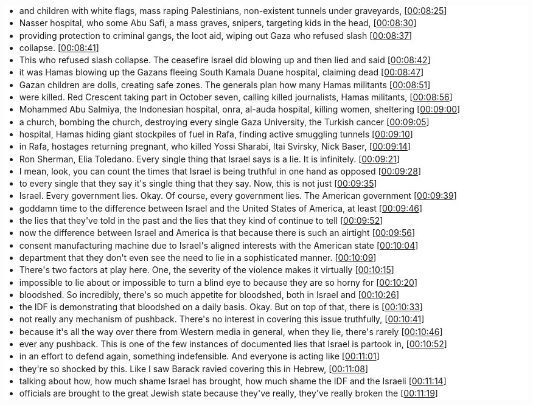 *  and children with white flags, mass raping Palestinians, non-existent tunnels under graveyards, [[00:08:25](https://www.youtube.com/watch?v=TyVjx9K-W7k&t=505.34s)]
*  Nasser hospital, who some Abu Safi, a mass graves, snipers, targeting kids in the head, [[00:08:30](https://www.youtube.com/watch?v=TyVjx9K-W7k&t=510.98s)]
*  providing protection to criminal gangs, the loot aid, wiping out Gaza who refused slash [[00:08:37](https://www.youtube.com/watch?v=TyVjx9K-W7k&t=517.22s)]
*  collapse. [[00:08:41](https://www.youtube.com/watch?v=TyVjx9K-W7k&t=521.78s)]
*  This who refused slash collapse. The ceasefire Israel did blowing up and then lied and said [[00:08:42](https://www.youtube.com/watch?v=TyVjx9K-W7k&t=522.78s)]
*  it was Hamas blowing up the Gazans fleeing South Kamala Duane hospital, claiming dead [[00:08:47](https://www.youtube.com/watch?v=TyVjx9K-W7k&t=527.4s)]
*  Gazan children are dolls, creating safe zones. The generals plan how many Hamas militants [[00:08:51](https://www.youtube.com/watch?v=TyVjx9K-W7k&t=531.3s)]
*  were killed. Red Crescent taking part in October seven, calling killed journalists, Hamas militants, [[00:08:56](https://www.youtube.com/watch?v=TyVjx9K-W7k&t=536.2199999999999s)]
*  Mohammed Abu Salmiya, the Indonesian hospital, onra, al-auda hospital, killing women, sheltering [[00:09:00](https://www.youtube.com/watch?v=TyVjx9K-W7k&t=540.9399999999999s)]
*  a church, bombing the church, destroying every single Gaza University, the Turkish cancer [[00:09:05](https://www.youtube.com/watch?v=TyVjx9K-W7k&t=545.9799999999999s)]
*  hospital, Hamas hiding giant stockpiles of fuel in Rafa, finding active smuggling tunnels [[00:09:10](https://www.youtube.com/watch?v=TyVjx9K-W7k&t=550.26s)]
*  in Rafa, hostages returning pregnant, who killed Yossi Sharabi, Itai Svirsky, Nick Baser, [[00:09:14](https://www.youtube.com/watch?v=TyVjx9K-W7k&t=554.66s)]
*  Ron Sherman, Elia Toledano. Every single thing that Israel says is a lie. It is infinitely. [[00:09:21](https://www.youtube.com/watch?v=TyVjx9K-W7k&t=561.02s)]
*  I mean, look, you can count the times that Israel is being truthful in one hand as opposed [[00:09:28](https://www.youtube.com/watch?v=TyVjx9K-W7k&t=568.26s)]
*  to every single that they say it's single thing that they say. Now, this is not just [[00:09:35](https://www.youtube.com/watch?v=TyVjx9K-W7k&t=575.66s)]
*  Israel. Every government lies. Okay. Of course, every government lies. The American government [[00:09:39](https://www.youtube.com/watch?v=TyVjx9K-W7k&t=579.98s)]
*  goddamn time to the difference between Israel and the United States of America, at least [[00:09:46](https://www.youtube.com/watch?v=TyVjx9K-W7k&t=586.04s)]
*  the lies that they've told in the past and the lies that they kind of continue to tell [[00:09:52](https://www.youtube.com/watch?v=TyVjx9K-W7k&t=592.1999999999999s)]
*  now the difference between Israel and America is that because there is such an airtight [[00:09:56](https://www.youtube.com/watch?v=TyVjx9K-W7k&t=596.8399999999999s)]
*  consent manufacturing machine due to Israel's aligned interests with the American state [[00:10:04](https://www.youtube.com/watch?v=TyVjx9K-W7k&t=604.2399999999999s)]
*  department that they don't even see the need to lie in a sophisticated manner. [[00:10:09](https://www.youtube.com/watch?v=TyVjx9K-W7k&t=609.0s)]
*  There's two factors at play here. One, the severity of the violence makes it virtually [[00:10:15](https://www.youtube.com/watch?v=TyVjx9K-W7k&t=615.08s)]
*  impossible to lie about or impossible to turn a blind eye to because they are so horny for [[00:10:20](https://www.youtube.com/watch?v=TyVjx9K-W7k&t=620.44s)]
*  bloodshed. So incredibly, there's so much appetite for bloodshed, both in Israel and [[00:10:26](https://www.youtube.com/watch?v=TyVjx9K-W7k&t=626.6s)]
*  the IDF is demonstrating that bloodshed on a daily basis. Okay. But on top of that, there is [[00:10:33](https://www.youtube.com/watch?v=TyVjx9K-W7k&t=633.8000000000001s)]
*  not really any mechanism of pushback. There's no interest in covering this issue truthfully, [[00:10:41](https://www.youtube.com/watch?v=TyVjx9K-W7k&t=641.48s)]
*  because it's all the way over there from Western media in general, when they lie, there's rarely [[00:10:46](https://www.youtube.com/watch?v=TyVjx9K-W7k&t=646.2800000000001s)]
*  ever any pushback. This is one of the few instances of documented lies that Israel is partook in, [[00:10:52](https://www.youtube.com/watch?v=TyVjx9K-W7k&t=652.0400000000001s)]
*  in an effort to defend again, something indefensible. And everyone is acting like [[00:11:01](https://www.youtube.com/watch?v=TyVjx9K-W7k&t=661.8s)]
*  they're so shocked by this. Like I saw Barack ravied covering this in Hebrew, [[00:11:08](https://www.youtube.com/watch?v=TyVjx9K-W7k&t=668.04s)]
*  talking about how, how much shame Israel has brought, how much shame the IDF and the Israeli [[00:11:14](https://www.youtube.com/watch?v=TyVjx9K-W7k&t=674.12s)]
*  officials are brought to the great Jewish state because they've really, they've really broken the [[00:11:19](https://www.youtube.com/watch?v=TyVjx9K-W7k&t=679.16s)]